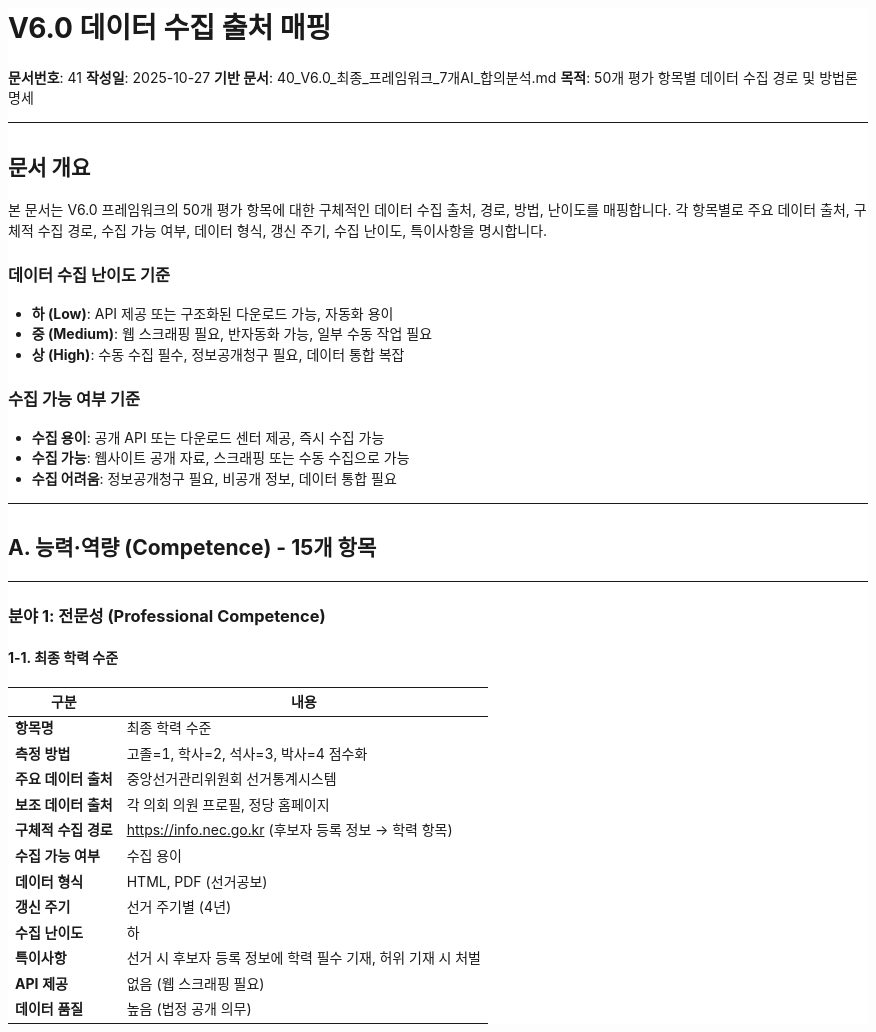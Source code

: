 # V6.0 데이터 수집 출처 매핑

**문서번호**: 41
**작성일**: 2025-10-27
**기반 문서**: 40_V6.0_최종_프레임워크_7개AI_합의분석.md
**목적**: 50개 평가 항목별 데이터 수집 경로 및 방법론 명세

---

## 문서 개요

본 문서는 V6.0 프레임워크의 50개 평가 항목에 대한 구체적인 데이터 수집 출처, 경로, 방법, 난이도를 매핑합니다. 각 항목별로 주요 데이터 출처, 구체적 수집 경로, 수집 가능 여부, 데이터 형식, 갱신 주기, 수집 난이도, 특이사항을 명시합니다.

### 데이터 수집 난이도 기준
- **하 (Low)**: API 제공 또는 구조화된 다운로드 가능, 자동화 용이
- **중 (Medium)**: 웹 스크래핑 필요, 반자동화 가능, 일부 수동 작업 필요
- **상 (High)**: 수동 수집 필수, 정보공개청구 필요, 데이터 통합 복잡

### 수집 가능 여부 기준
- **수집 용이**: 공개 API 또는 다운로드 센터 제공, 즉시 수집 가능
- **수집 가능**: 웹사이트 공개 자료, 스크래핑 또는 수동 수집으로 가능
- **수집 어려움**: 정보공개청구 필요, 비공개 정보, 데이터 통합 필요

---

## A. 능력·역량 (Competence) - 15개 항목

---

### 분야 1: 전문성 (Professional Competence)

#### 1-1. 최종 학력 수준

| 구분 | 내용 |
|------|------|
| **항목명** | 최종 학력 수준 |
| **측정 방법** | 고졸=1, 학사=2, 석사=3, 박사=4 점수화 |
| **주요 데이터 출처** | 중앙선거관리위원회 선거통계시스템 |
| **보조 데이터 출처** | 각 의회 의원 프로필, 정당 홈페이지 |
| **구체적 수집 경로** | https://info.nec.go.kr (후보자 등록 정보 → 학력 항목) |
| **수집 가능 여부** | 수집 용이 |
| **데이터 형식** | HTML, PDF (선거공보) |
| **갱신 주기** | 선거 주기별 (4년) |
| **수집 난이도** | 하 |
| **특이사항** | 선거 시 후보자 등록 정보에 학력 필수 기재, 허위 기재 시 처벌 |
| **API 제공** | 없음 (웹 스크래핑 필요) |
| **데이터 품질** | 높음 (법정 공개 의무) |
